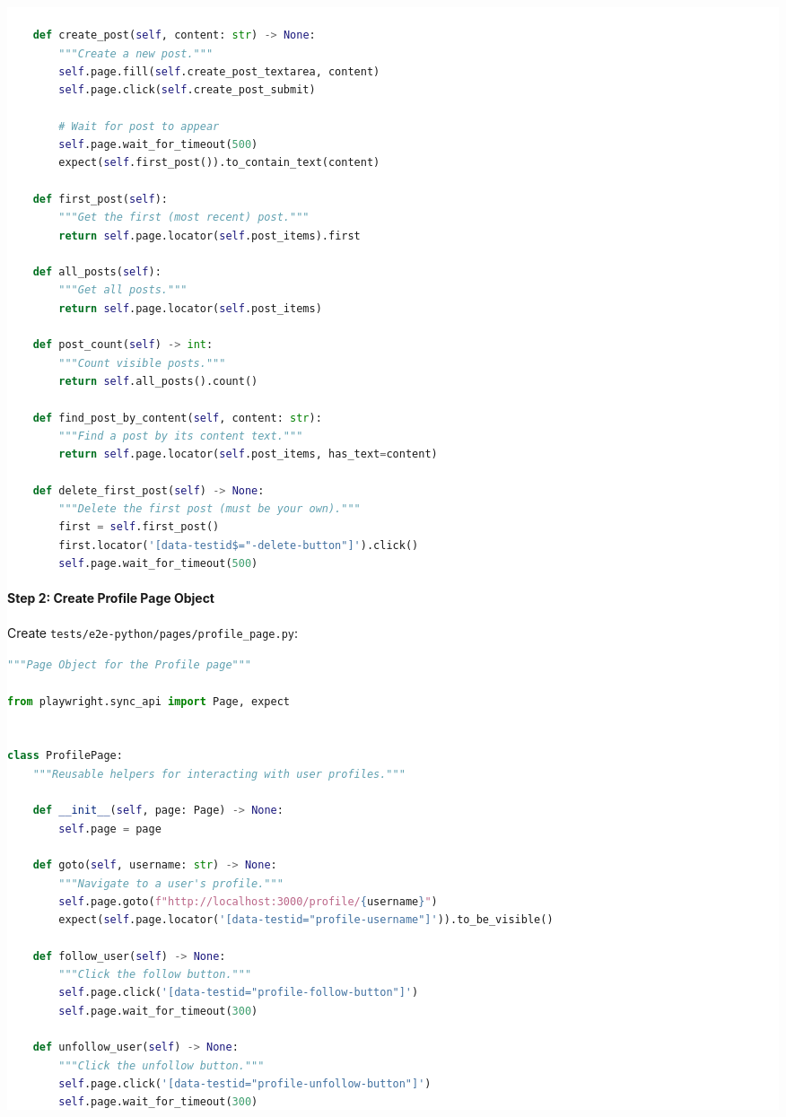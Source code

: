 ```python

    def create_post(self, content: str) -> None:
        """Create a new post."""
        self.page.fill(self.create_post_textarea, content)
        self.page.click(self.create_post_submit)

        # Wait for post to appear
        self.page.wait_for_timeout(500)
        expect(self.first_post()).to_contain_text(content)

    def first_post(self):
        """Get the first (most recent) post."""
        return self.page.locator(self.post_items).first

    def all_posts(self):
        """Get all posts."""
        return self.page.locator(self.post_items)

    def post_count(self) -> int:
        """Count visible posts."""
        return self.all_posts().count()

    def find_post_by_content(self, content: str):
        """Find a post by its content text."""
        return self.page.locator(self.post_items, has_text=content)

    def delete_first_post(self) -> None:
        """Delete the first post (must be your own)."""
        first = self.first_post()
        first.locator('[data-testid$="-delete-button"]').click()
        self.page.wait_for_timeout(500)
```

#### Step 2: Create Profile Page Object

Create `tests/e2e-python/pages/profile_page.py`:

```python
"""Page Object for the Profile page"""

from playwright.sync_api import Page, expect


class ProfilePage:
    """Reusable helpers for interacting with user profiles."""

    def __init__(self, page: Page) -> None:
        self.page = page

    def goto(self, username: str) -> None:
        """Navigate to a user's profile."""
        self.page.goto(f"http://localhost:3000/profile/{username}")
        expect(self.page.locator('[data-testid="profile-username"]')).to_be_visible()

    def follow_user(self) -> None:
        """Click the follow button."""
        self.page.click('[data-testid="profile-follow-button"]')
        self.page.wait_for_timeout(300)

    def unfollow_user(self) -> None:
        """Click the unfollow button."""
        self.page.click('[data-testid="profile-unfollow-button"]')
        self.page.wait_for_timeout(300)

```
